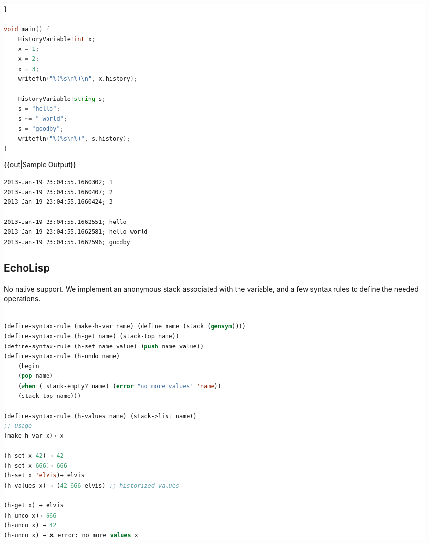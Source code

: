 ```d
}

void main() {
    HistoryVariable!int x;
    x = 1;
    x = 2;
    x = 3;
    writefln("%(%s\n%)\n", x.history);

    HistoryVariable!string s;
    s = "hello";
    s ~= " world";
    s = "goodby";
    writefln("%(%s\n%)", s.history);
}
```

{{out|Sample Output}}

```txt
2013-Jan-19 23:04:55.1660302; 1
2013-Jan-19 23:04:55.1660407; 2
2013-Jan-19 23:04:55.1660424; 3

2013-Jan-19 23:04:55.1662551; hello
2013-Jan-19 23:04:55.1662581; hello world
2013-Jan-19 23:04:55.1662596; goodby

```


## EchoLisp

No native support. We implement an anonymous stack associated with the variable, and a few syntax rules to define the needed operations.

```lisp

(define-syntax-rule (make-h-var name) (define name (stack (gensym))))
(define-syntax-rule (h-get name) (stack-top name))
(define-syntax-rule (h-set name value) (push name value))
(define-syntax-rule (h-undo name) 
	(begin
	(pop name)
	(when ( stack-empty? name) (error "no more values" 'name))
	(stack-top name)))
						
(define-syntax-rule (h-values name) (stack->list name))
;; usage
(make-h-var x)→ x

(h-set x 42) → 42
(h-set x 666)→ 666
(h-set x 'elvis)→ elvis
(h-values x) → (42 666 elvis) ;; historized values

(h-get x) → elvis
(h-undo x)→ 666
(h-undo x) → 42
(h-undo x) → ❌ error: no more values x

```
